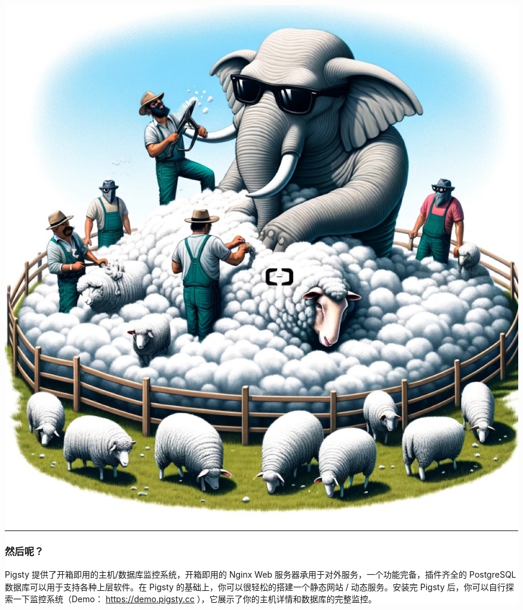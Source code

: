[![](featured.jpg)](https://mp.weixin.qq.com/s/Nh28VahZkQMdR8fDoi0_rQ)


------------

### 然后呢？

Pigsty 提供了开箱即用的主机/数据库监控系统，开箱即用的 Nginx Web 服务器承用于对外服务，一个功能完备，插件齐全的 PostgreSQL 数据库可以用于支持各种上层软件。在 Pigsty 的基础上，你可以很轻松的搭建一个静态网站 / 动态服务。安装完 Pigsty 后，你可以自行探索一下监控系统（Demo： https://demo.pigsty.cc ），它展示了你的主机详情和数据库的完整监控。
